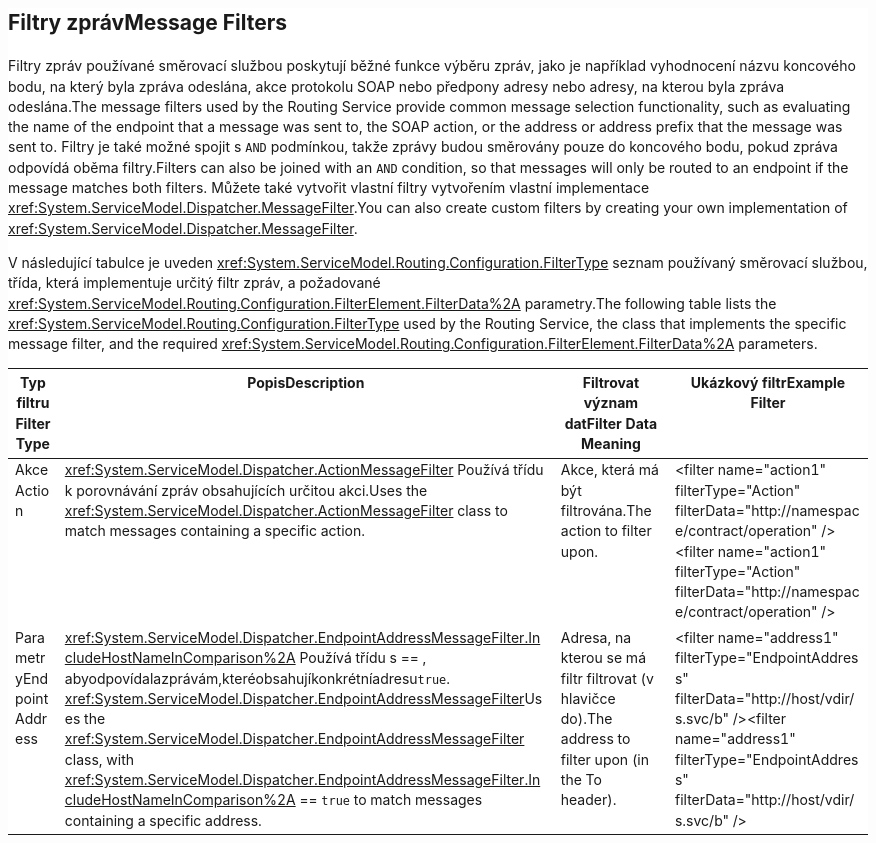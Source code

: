 ## <a name="message-filters"></a><span data-ttu-id="bb72d-110">Filtry zpráv</span><span class="sxs-lookup"><span data-stu-id="bb72d-110">Message Filters</span></span>  
 <span data-ttu-id="bb72d-111">Filtry zpráv používané směrovací službou poskytují běžné funkce výběru zpráv, jako je například vyhodnocení názvu koncového bodu, na který byla zpráva odeslána, akce protokolu SOAP nebo předpony adresy nebo adresy, na kterou byla zpráva odeslána.</span><span class="sxs-lookup"><span data-stu-id="bb72d-111">The message filters used by the Routing Service provide common message selection functionality, such as evaluating the name of the endpoint that a message was sent to, the SOAP action, or the address or address prefix that the message was sent to.</span></span> <span data-ttu-id="bb72d-112">Filtry je také možné spojit s `AND` podmínkou, takže zprávy budou směrovány pouze do koncového bodu, pokud zpráva odpovídá oběma filtry.</span><span class="sxs-lookup"><span data-stu-id="bb72d-112">Filters can also be joined with an `AND` condition, so that messages will only be routed to an endpoint if the message matches both filters.</span></span> <span data-ttu-id="bb72d-113">Můžete také vytvořit vlastní filtry vytvořením vlastní implementace <xref:System.ServiceModel.Dispatcher.MessageFilter>.</span><span class="sxs-lookup"><span data-stu-id="bb72d-113">You can also create custom filters by creating your own implementation of <xref:System.ServiceModel.Dispatcher.MessageFilter>.</span></span>  
  
 <span data-ttu-id="bb72d-114">V následující tabulce je uveden <xref:System.ServiceModel.Routing.Configuration.FilterType> seznam používaný směrovací službou, třída, která implementuje určitý filtr zpráv, a požadované <xref:System.ServiceModel.Routing.Configuration.FilterElement.FilterData%2A> parametry.</span><span class="sxs-lookup"><span data-stu-id="bb72d-114">The following table lists the <xref:System.ServiceModel.Routing.Configuration.FilterType> used by the Routing Service, the class that implements the specific message filter, and the required <xref:System.ServiceModel.Routing.Configuration.FilterElement.FilterData%2A> parameters.</span></span>  
  
|<span data-ttu-id="bb72d-115">Typ filtru</span><span class="sxs-lookup"><span data-stu-id="bb72d-115">Filter  Type</span></span>|<span data-ttu-id="bb72d-116">Popis</span><span class="sxs-lookup"><span data-stu-id="bb72d-116">Description</span></span>|<span data-ttu-id="bb72d-117">Filtrovat význam dat</span><span class="sxs-lookup"><span data-stu-id="bb72d-117">Filter Data Meaning</span></span>|<span data-ttu-id="bb72d-118">Ukázkový filtr</span><span class="sxs-lookup"><span data-stu-id="bb72d-118">Example Filter</span></span>|  
|------------------|-----------------|-------------------------|--------------------|  
|<span data-ttu-id="bb72d-119">Akce</span><span class="sxs-lookup"><span data-stu-id="bb72d-119">Action</span></span>|<span data-ttu-id="bb72d-120"><xref:System.ServiceModel.Dispatcher.ActionMessageFilter> Používá třídu k porovnávání zpráv obsahujících určitou akci.</span><span class="sxs-lookup"><span data-stu-id="bb72d-120">Uses the <xref:System.ServiceModel.Dispatcher.ActionMessageFilter> class to match messages containing a specific action.</span></span>|<span data-ttu-id="bb72d-121">Akce, která má být filtrována.</span><span class="sxs-lookup"><span data-stu-id="bb72d-121">The action to filter upon.</span></span>|<span data-ttu-id="bb72d-122">\<filter name="action1" filterType="Action" filterData="http://namespace/contract/operation" /></span><span class="sxs-lookup"><span data-stu-id="bb72d-122">\<filter name="action1" filterType="Action" filterData="http://namespace/contract/operation" /></span></span>|  
|<span data-ttu-id="bb72d-123">Parametry</span><span class="sxs-lookup"><span data-stu-id="bb72d-123">EndpointAddress</span></span>|<span data-ttu-id="bb72d-124"><xref:System.ServiceModel.Dispatcher.EndpointAddressMessageFilter.IncludeHostNameInComparison%2A> Používá třídu s ==  , abyodpovídalazprávám,kteréobsahujíkonkrétníadresu`true`. <xref:System.ServiceModel.Dispatcher.EndpointAddressMessageFilter></span><span class="sxs-lookup"><span data-stu-id="bb72d-124">Uses the <xref:System.ServiceModel.Dispatcher.EndpointAddressMessageFilter> class, with <xref:System.ServiceModel.Dispatcher.EndpointAddressMessageFilter.IncludeHostNameInComparison%2A> == `true` to match messages containing a specific address.</span></span>|<span data-ttu-id="bb72d-125">Adresa, na kterou se má filtr filtrovat (v hlavičce do).</span><span class="sxs-lookup"><span data-stu-id="bb72d-125">The address to filter upon (in the To header).</span></span>|<span data-ttu-id="bb72d-126">\<filter name="address1" filterType="EndpointAddress" filterData="http://host/vdir/s.svc/b"  /></span><span class="sxs-lookup"><span data-stu-id="bb72d-126">\<filter name="address1" filterType="EndpointAddress" filterData="http://host/vdir/s.svc/b"  /></span></span>|  